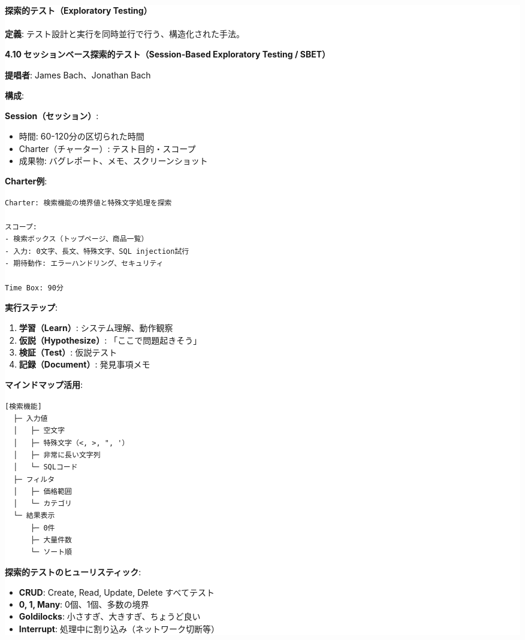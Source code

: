 #### 探索的テスト（Exploratory Testing）

**定義**: テスト設計と実行を同時並行で行う、構造化された手法。

**4.10 セッションベース探索的テスト（Session-Based Exploratory Testing / SBET）**

**提唱者**: James Bach、Jonathan Bach

**構成**:

**Session（セッション）**:
- 時間: 60-120分の区切られた時間
- Charter（チャーター）: テスト目的・スコープ
- 成果物: バグレポート、メモ、スクリーンショット

**Charter例**:
```
Charter: 検索機能の境界値と特殊文字処理を探索

スコープ:
- 検索ボックス（トップページ、商品一覧）
- 入力: 0文字、長文、特殊文字、SQL injection試行
- 期待動作: エラーハンドリング、セキュリティ

Time Box: 90分
```

**実行ステップ**:
1. **学習（Learn）**: システム理解、動作観察
2. **仮説（Hypothesize）**: 「ここで問題起きそう」
3. **検証（Test）**: 仮説テスト
4. **記録（Document）**: 発見事項メモ

**マインドマップ活用**:
```
[検索機能]
  ├─ 入力値
  │   ├─ 空文字
  │   ├─ 特殊文字（<, >, ", '）
  │   ├─ 非常に長い文字列
  │   └─ SQLコード
  ├─ フィルタ
  │   ├─ 価格範囲
  │   └─ カテゴリ
  └─ 結果表示
      ├─ 0件
      ├─ 大量件数
      └─ ソート順
```

**探索的テストのヒューリスティック**:
- **CRUD**: Create, Read, Update, Delete すべてテスト
- **0, 1, Many**: 0個、1個、多数の境界
- **Goldilocks**: 小さすぎ、大きすぎ、ちょうど良い
- **Interrupt**: 処理中に割り込み（ネットワーク切断等）
